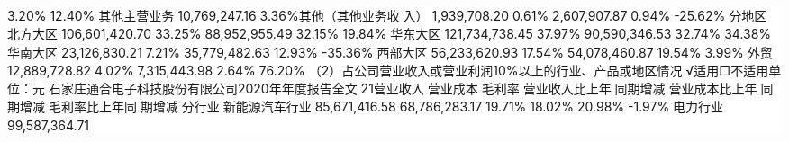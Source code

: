 3.20%
12.40%
其他主营业务
10,769,247.16
3.36%其他（其他业务收
入）
1,939,708.20
0.61%
2,607,907.87
0.94%
-25.62%
分地区
北方大区
106,601,420.70
33.25%
88,952,955.49
32.15%
19.84%
华东大区
121,734,738.45
37.97%
90,590,346.53
32.74%
34.38%
华南大区
23,126,830.21
7.21%
35,779,482.63
12.93%
-35.36%
西部大区
56,233,620.93
17.54%
54,078,460.87
19.54%
3.99%
外贸
12,889,728.82
4.02%
7,315,443.98
2.64%
76.20%
（2）占公司营业收入或营业利润10%以上的行业、产品或地区情况
√适用□不适用单位：元
石家庄通合电子科技股份有限公司2020年年度报告全文
21营业收入
营业成本
毛利率
营业收入比上年
同期增减
营业成本比上年
同期增减
毛利率比上年同
期增减
分行业
新能源汽车行业
85,671,416.58
68,786,283.17
19.71%
18.02%
20.98%
-1.97%
电力行业
99,587,364.71